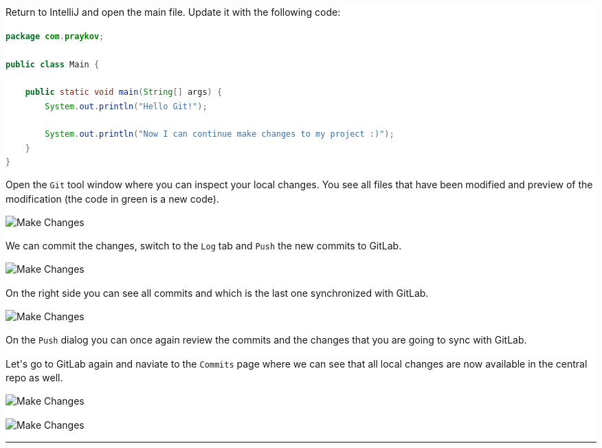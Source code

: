 Return to IntelliJ and open the main file. Update it with the following code:

```java
package com.praykov;

public class Main {

    public static void main(String[] args) {
        System.out.println("Hello Git!");

        System.out.println("Now I can continue make changes to my project :)");
    }
}
```

Open the `Git` tool window where you can inspect your local changes. You see all files that have been modified and preview of the modification (the code in green is a new code).

![Make Changes](Images/intellij-git-local-changes-2.png)

We can commit the changes, switch to the `Log` tab and `Push` the new commits to GitLab.

![Make Changes](Images/intellij-git-log-2.png)

On the right side you can see all commits and which is the last one synchronized with GitLab.

![Make Changes](Images/intellij-git-push-2.png)

On the `Push` dialog you can once again review the commits and the changes that you are going to sync with GitLab.

Let's go to GitLab again and naviate to the `Commits` page where we can see that all local changes are now available in the central repo as well.

![Make Changes](Images/gitlab-project-3.png)

![Make Changes](Images/gitlab-commits.png)

---

